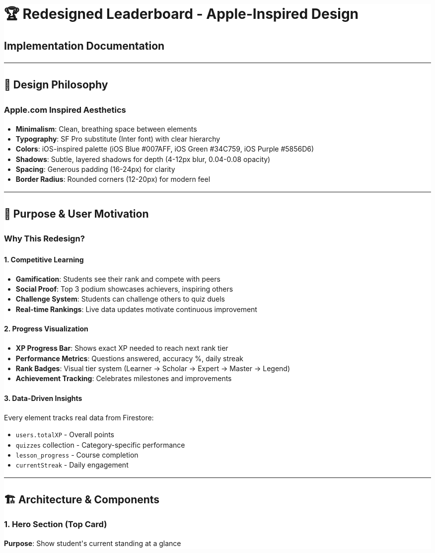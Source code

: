 # 🏆 Redesigned Leaderboard - Apple-Inspired Design
## Implementation Documentation

---

## 📐 Design Philosophy

### Apple.com Inspired Aesthetics
- **Minimalism**: Clean, breathing space between elements
- **Typography**: SF Pro substitute (Inter font) with clear hierarchy
- **Colors**: iOS-inspired palette (iOS Blue #007AFF, iOS Green #34C759, iOS Purple #5856D6)
- **Shadows**: Subtle, layered shadows for depth (4-12px blur, 0.04-0.08 opacity)
- **Spacing**: Generous padding (16-24px) for clarity
- **Border Radius**: Rounded corners (12-20px) for modern feel

---

## 🎯 Purpose & User Motivation

### Why This Redesign?

#### 1. **Competitive Learning**
- **Gamification**: Students see their rank and compete with peers
- **Social Proof**: Top 3 podium showcases achievers, inspiring others
- **Challenge System**: Students can challenge others to quiz duels
- **Real-time Rankings**: Live data updates motivate continuous improvement

#### 2. **Progress Visualization**
- **XP Progress Bar**: Shows exact XP needed to reach next rank tier
- **Performance Metrics**: Questions answered, accuracy %, daily streak
- **Rank Badges**: Visual tier system (Learner → Scholar → Expert → Master → Legend)
- **Achievement Tracking**: Celebrates milestones and improvements

#### 3. **Data-Driven Insights**
Every element tracks real data from Firestore:
- `users.totalXP` - Overall points
- `quizzes` collection - Category-specific performance
- `lesson_progress` - Course completion
- `currentStreak` - Daily engagement

---

## 🏗️ Architecture & Components

### 1. **Hero Section** (Top Card)
**Purpose**: Show student's current standing at a glance
